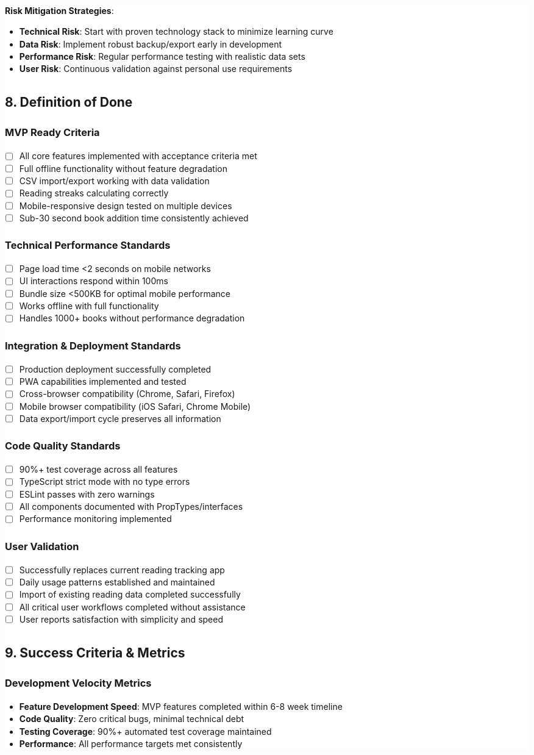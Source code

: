 **Risk Mitigation Strategies**:
- **Technical Risk**: Start with proven technology stack to minimize learning curve
- **Data Risk**: Implement robust backup/export early in development
- **Performance Risk**: Regular performance testing with realistic data sets
- **User Risk**: Continuous validation against personal use requirements

## 8. Definition of Done

### MVP Ready Criteria
- [ ] All core features implemented with acceptance criteria met
- [ ] Full offline functionality without feature degradation
- [ ] CSV import/export working with data validation
- [ ] Reading streaks calculating correctly
- [ ] Mobile-responsive design tested on multiple devices
- [ ] Sub-30 second book addition time consistently achieved

### Technical Performance Standards
- [ ] Page load time <2 seconds on mobile networks
- [ ] UI interactions respond within 100ms
- [ ] Bundle size <500KB for optimal mobile performance
- [ ] Works offline with full functionality
- [ ] Handles 1000+ books without performance degradation

### Integration & Deployment Standards
- [ ] Production deployment successfully completed
- [ ] PWA capabilities implemented and tested
- [ ] Cross-browser compatibility (Chrome, Safari, Firefox)
- [ ] Mobile browser compatibility (iOS Safari, Chrome Mobile)
- [ ] Data export/import cycle preserves all information

### Code Quality Standards
- [ ] 90%+ test coverage across all features
- [ ] TypeScript strict mode with no type errors
- [ ] ESLint passes with zero warnings
- [ ] All components documented with PropTypes/interfaces
- [ ] Performance monitoring implemented

### User Validation
- [ ] Successfully replaces current reading tracking app
- [ ] Daily usage patterns established and maintained
- [ ] Import of existing reading data completed successfully
- [ ] All critical user workflows completed without assistance
- [ ] User reports satisfaction with simplicity and speed

## 9. Success Criteria & Metrics

### Development Velocity Metrics
- **Feature Development Speed**: MVP features completed within 6-8 week timeline
- **Code Quality**: Zero critical bugs, minimal technical debt
- **Testing Coverage**: 90%+ automated test coverage maintained
- **Performance**: All performance targets met consistently
